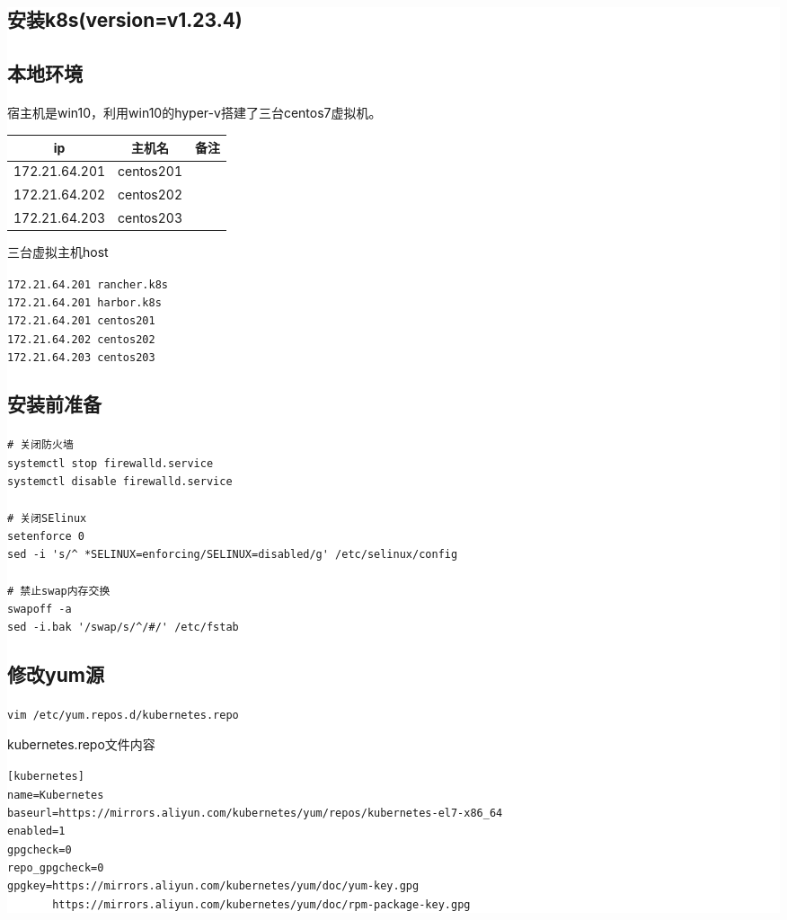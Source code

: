 ## 安装k8s(version=v1.23.4)

## 本地环境

宿主机是win10，利用win10的hyper-v搭建了三台centos7虚拟机。

| ip            | 主机名    | 备注 |
| ------------- | --------- | ---- |
| 172.21.64.201 | centos201 |      |
| 172.21.64.202 | centos202 |      |
| 172.21.64.203 | centos203 |      |

三台虚拟主机host

~~~properties
172.21.64.201 rancher.k8s
172.21.64.201 harbor.k8s
172.21.64.201 centos201
172.21.64.202 centos202
172.21.64.203 centos203
~~~

## 安装前准备

~~~shell
# 关闭防火墙
systemctl stop firewalld.service
systemctl disable firewalld.service

# 关闭SElinux
setenforce 0
sed -i 's/^ *SELINUX=enforcing/SELINUX=disabled/g' /etc/selinux/config

# 禁止swap内存交换
swapoff -a
sed -i.bak '/swap/s/^/#/' /etc/fstab
~~~

## 修改yum源

~~~shell
vim /etc/yum.repos.d/kubernetes.repo
~~~

kubernetes.repo文件内容

~~~txt
[kubernetes]
name=Kubernetes
baseurl=https://mirrors.aliyun.com/kubernetes/yum/repos/kubernetes-el7-x86_64
enabled=1
gpgcheck=0
repo_gpgcheck=0
gpgkey=https://mirrors.aliyun.com/kubernetes/yum/doc/yum-key.gpg
       https://mirrors.aliyun.com/kubernetes/yum/doc/rpm-package-key.gpg
~~~
